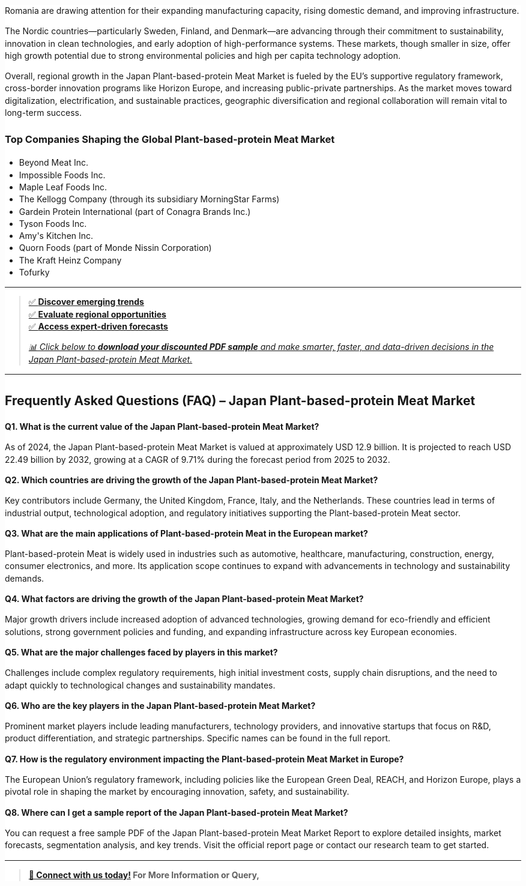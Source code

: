 Romania are drawing attention for their expanding manufacturing capacity, rising domestic demand, and improving infrastructure.</p><p>The Nordic countries&mdash;particularly Sweden, Finland, and Denmark&mdash;are advancing through their commitment to sustainability, innovation in clean technologies, and early adoption of high-performance systems. These markets, though smaller in size, offer high growth potential due to strong environmental policies and high per capita technology adoption.</p><p>Overall, regional growth in the Japan Plant-based-protein Meat Market is fueled by the EU&rsquo;s supportive regulatory framework, cross-border innovation programs like Horizon Europe, and increasing public-private partnerships. As the market moves toward digitalization, electrification, and sustainable practices, geographic diversification and regional collaboration will remain vital to long-term success.</p><p><h3>Top Companies Shaping the Global Plant-based-protein Meat Market </h3><ul><li>Beyond Meat Inc.</li><li>Impossible Foods Inc.</li><li>Maple Leaf Foods Inc.</li><li>The Kellogg Company (through its subsidiary MorningStar Farms)</li><li>Gardein Protein International (part of Conagra Brands Inc.)</li><li>Tyson Foods Inc.</li><li>Amy's Kitchen Inc.</li><li>Quorn Foods (part of Monde Nissin Corporation)</li><li>The Kraft Heinz Company</li><li>Tofurky</li></ul></p><hr /><blockquote><p><a href="https://www.marketresearchintellect.com/ask-for-discount/?rid=1004549&amp;amp;utm_source=Github-JP&amp;amp;utm_medium=832">✅ <strong data-start="617" data-end="645">Discover emerging trends</strong></a><br data-start="645" data-end="648" /><a href="https://www.marketresearchintellect.com/ask-for-discount/?rid=1004549&amp;amp;utm_source=Github-JP&amp;amp;utm_medium=832"> ✅ <strong data-start="650" data-end="685">Evaluate regional opportunities</strong></a><br data-start="685" data-end="688" /><a href="https://www.marketresearchintellect.com/ask-for-discount/?rid=1004549&amp;amp;utm_source=Github-JP&amp;amp;utm_medium=832"> ✅ <strong data-start="690" data-end="724">Access expert-driven forecasts</strong></a></p><p class="" data-start="728" data-end="864"><em><a href="https://www.marketresearchintellect.com/ask-for-discount/?rid=1004549&amp;amp;utm_source=Github-JP&amp;amp;utm_medium=832">📊 Click below to <strong data-start="746" data-end="785">download your discounted PDF sample</strong> and make smarter, faster, and data-driven decisions in the Japan Plant-based-protein Meat Market.</a></em></p></blockquote><hr /><h2>Frequently Asked Questions (FAQ) &ndash; Japan Plant-based-protein Meat Market</h2><p><strong>Q1. What is the current value of the Japan Plant-based-protein Meat Market?</strong></p><p>As of 2024, the Japan Plant-based-protein Meat Market is valued at approximately USD 12.9 billion. It is projected to reach USD 22.49 billion by 2032, growing at a CAGR of 9.71% during the forecast period from 2025 to 2032.</p><p><strong>Q2. Which countries are driving the growth of the Japan Plant-based-protein Meat Market?</strong></p><p>Key contributors include Germany, the United Kingdom, France, Italy, and the Netherlands. These countries lead in terms of industrial output, technological adoption, and regulatory initiatives supporting the Plant-based-protein Meat sector.</p><p><strong>Q3. What are the main applications of Plant-based-protein Meat in the European market?</strong></p><p>Plant-based-protein Meat is widely used in industries such as automotive, healthcare, manufacturing, construction, energy, consumer electronics, and more. Its application scope continues to expand with advancements in technology and sustainability demands.</p><p><strong>Q4. What factors are driving the growth of the Japan Plant-based-protein Meat Market?</strong></p><p>Major growth drivers include increased adoption of advanced technologies, growing demand for eco-friendly and efficient solutions, strong government policies and funding, and expanding infrastructure across key European economies.</p><p><strong>Q5. What are the major challenges faced by players in this market?</strong></p><p>Challenges include complex regulatory requirements, high initial investment costs, supply chain disruptions, and the need to adapt quickly to technological changes and sustainability mandates.</p><p><strong>Q6. Who are the key players in the Japan Plant-based-protein Meat Market?</strong></p><p>Prominent market players include leading manufacturers, technology providers, and innovative startups that focus on R&amp;D, product differentiation, and strategic partnerships. Specific names can be found in the full report.</p><p><strong>Q7. How is the regulatory environment impacting the Plant-based-protein Meat Market in Europe?</strong></p><p>The European Union&rsquo;s regulatory framework, including policies like the European Green Deal, REACH, and Horizon Europe, plays a pivotal role in shaping the market by encouraging innovation, safety, and sustainability.</p><p><strong>Q8. Where can I get a sample report of the Japan Plant-based-protein Meat Market?</strong></p><p>You can request a free sample PDF of the Japan Plant-based-protein Meat Market Report to explore detailed insights, market forecasts, segmentation analysis, and key trends. Visit the official report page or contact our research team to get started.</p><hr /><blockquote><p><span class="font-[700]"><strong><a href="https://www.marketresearchintellect.com/product/global-plant-based-protein-meat-market/?utm_source=Linkedin&utm_medium=832">📩 Connect with us today!</a> For More Information or Query,